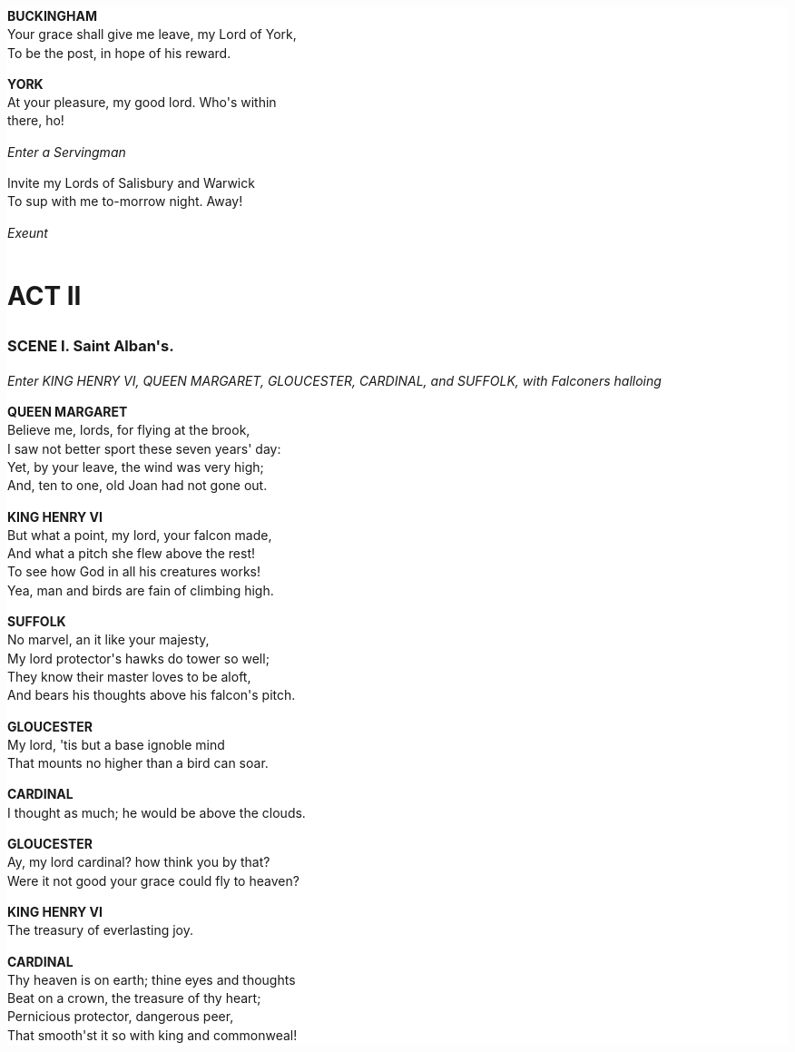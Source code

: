 **BUCKINGHAM**  
Your grace shall give me leave, my Lord of York,  
To be the post, in hope of his reward.  

**YORK**  
At your pleasure, my good lord. Who's within  
there, ho!  

_Enter a Servingman_

Invite my Lords of Salisbury and Warwick  
To sup with me to-morrow night. Away!  

_Exeunt_

# ACT II

### SCENE I. Saint Alban's.

_Enter KING HENRY VI, QUEEN MARGARET, GLOUCESTER, CARDINAL, and SUFFOLK,
with Falconers halloing_

**QUEEN MARGARET**  
Believe me, lords, for flying at the brook,  
I saw not better sport these seven years' day:  
Yet, by your leave, the wind was very high;  
And, ten to one, old Joan had not gone out.  

**KING HENRY VI**  
But what a point, my lord, your falcon made,  
And what a pitch she flew above the rest!  
To see how God in all his creatures works!  
Yea, man and birds are fain of climbing high.  

**SUFFOLK**  
No marvel, an it like your majesty,  
My lord protector's hawks do tower so well;  
They know their master loves to be aloft,  
And bears his thoughts above his falcon's pitch.  

**GLOUCESTER**  
My lord, 'tis but a base ignoble mind  
That mounts no higher than a bird can soar.  

**CARDINAL**  
I thought as much; he would be above the clouds.  

**GLOUCESTER**  
Ay, my lord cardinal? how think you by that?  
Were it not good your grace could fly to heaven?  

**KING HENRY VI**  
The treasury of everlasting joy.  

**CARDINAL**  
Thy heaven is on earth; thine eyes and thoughts  
Beat on a crown, the treasure of thy heart;  
Pernicious protector, dangerous peer,  
That smooth'st it so with king and commonweal!  
